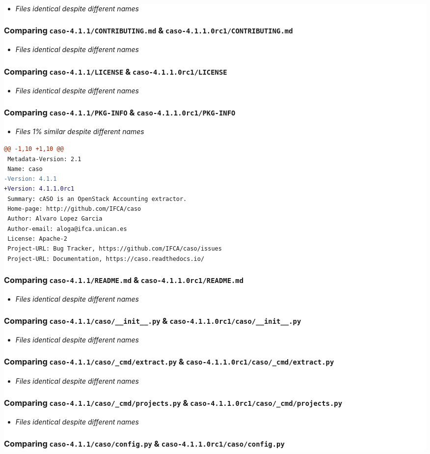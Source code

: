  * *Files identical despite different names*

### Comparing `caso-4.1.1/CONTRIBUTING.md` & `caso-4.1.1.0rc1/CONTRIBUTING.md`

 * *Files identical despite different names*

### Comparing `caso-4.1.1/LICENSE` & `caso-4.1.1.0rc1/LICENSE`

 * *Files identical despite different names*

### Comparing `caso-4.1.1/PKG-INFO` & `caso-4.1.1.0rc1/PKG-INFO`

 * *Files 1% similar despite different names*

```diff
@@ -1,10 +1,10 @@
 Metadata-Version: 2.1
 Name: caso
-Version: 4.1.1
+Version: 4.1.1.0rc1
 Summary: cASO is an OpenStack Accounting extractor.
 Home-page: http://github.com/IFCA/caso
 Author: Alvaro Lopez Garcia
 Author-email: aloga@ifca.unican.es
 License: Apache-2
 Project-URL: Bug Tracker, https://github.com/IFCA/caso/issues
 Project-URL: Documentation, https://caso.readthedocs.io/
```

### Comparing `caso-4.1.1/README.md` & `caso-4.1.1.0rc1/README.md`

 * *Files identical despite different names*

### Comparing `caso-4.1.1/caso/__init__.py` & `caso-4.1.1.0rc1/caso/__init__.py`

 * *Files identical despite different names*

### Comparing `caso-4.1.1/caso/_cmd/extract.py` & `caso-4.1.1.0rc1/caso/_cmd/extract.py`

 * *Files identical despite different names*

### Comparing `caso-4.1.1/caso/_cmd/projects.py` & `caso-4.1.1.0rc1/caso/_cmd/projects.py`

 * *Files identical despite different names*

### Comparing `caso-4.1.1/caso/config.py` & `caso-4.1.1.0rc1/caso/config.py`
